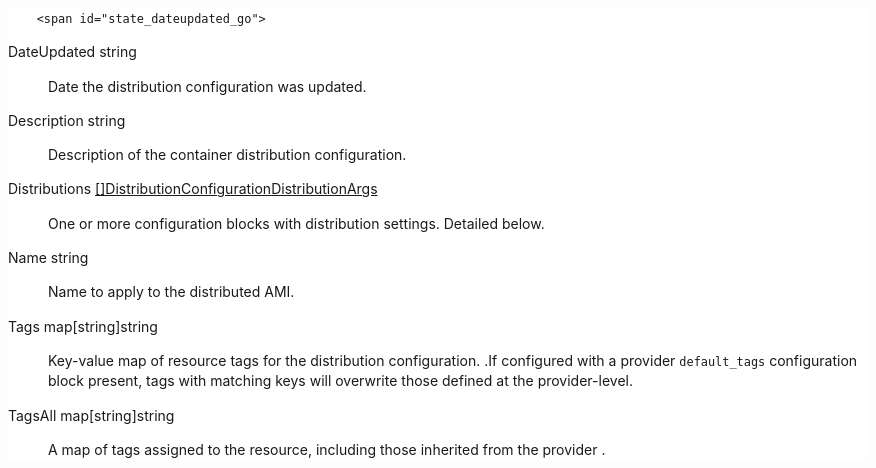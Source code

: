         <span id="state_dateupdated_go">
<a data-swiftype-name="resource-property" data-swiftype-type="text" href="#state_dateupdated_go" style="color: inherit; text-decoration: inherit;">Date<wbr>Updated</a>
</span>
        <span class="property-indicator"></span>
        <span class="property-type">string</span>
    </dt>
    <dd><p>Date the distribution configuration was updated.</p>
</dd><dt class="property-optional"
            title="Optional">
        <span id="state_description_go">
<a data-swiftype-name="resource-property" data-swiftype-type="text" href="#state_description_go" style="color: inherit; text-decoration: inherit;">Description</a>
</span>
        <span class="property-indicator"></span>
        <span class="property-type">string</span>
    </dt>
    <dd><p>Description of the container distribution configuration.</p>
</dd><dt class="property-optional"
            title="Optional">
        <span id="state_distributions_go">
<a data-swiftype-name="resource-property" data-swiftype-type="text" href="#state_distributions_go" style="color: inherit; text-decoration: inherit;">Distributions</a>
</span>
        <span class="property-indicator"></span>
        <span class="property-type"><a href="#distributionconfigurationdistribution">[]Distribution<wbr>Configuration<wbr>Distribution<wbr>Args</a></span>
    </dt>
    <dd><p>One or more configuration blocks with distribution settings. Detailed below.</p>
</dd><dt class="property-optional"
            title="Optional">
        <span id="state_name_go">
<a data-swiftype-name="resource-property" data-swiftype-type="text" href="#state_name_go" style="color: inherit; text-decoration: inherit;">Name</a>
</span>
        <span class="property-indicator"></span>
        <span class="property-type">string</span>
    </dt>
    <dd><p>Name to apply to the distributed AMI.</p>
</dd><dt class="property-optional"
            title="Optional">
        <span id="state_tags_go">
<a data-swiftype-name="resource-property" data-swiftype-type="text" href="#state_tags_go" style="color: inherit; text-decoration: inherit;">Tags</a>
</span>
        <span class="property-indicator"></span>
        <span class="property-type">map[string]string</span>
    </dt>
    <dd><p>Key-value map of resource tags for the distribution configuration. .If configured with a provider <code>default_tags</code> configuration block present, tags with matching keys will overwrite those defined at the provider-level.</p>
</dd><dt class="property-optional"
            title="Optional">
        <span id="state_tagsall_go">
<a data-swiftype-name="resource-property" data-swiftype-type="text" href="#state_tagsall_go" style="color: inherit; text-decoration: inherit;">Tags<wbr>All</a>
</span>
        <span class="property-indicator"></span>
        <span class="property-type">map[string]string</span>
    </dt>
    <dd><p>A map of tags assigned to the resource, including those inherited from the provider .</p>
</dd></dl>
</pulumi-choosable>
</div>